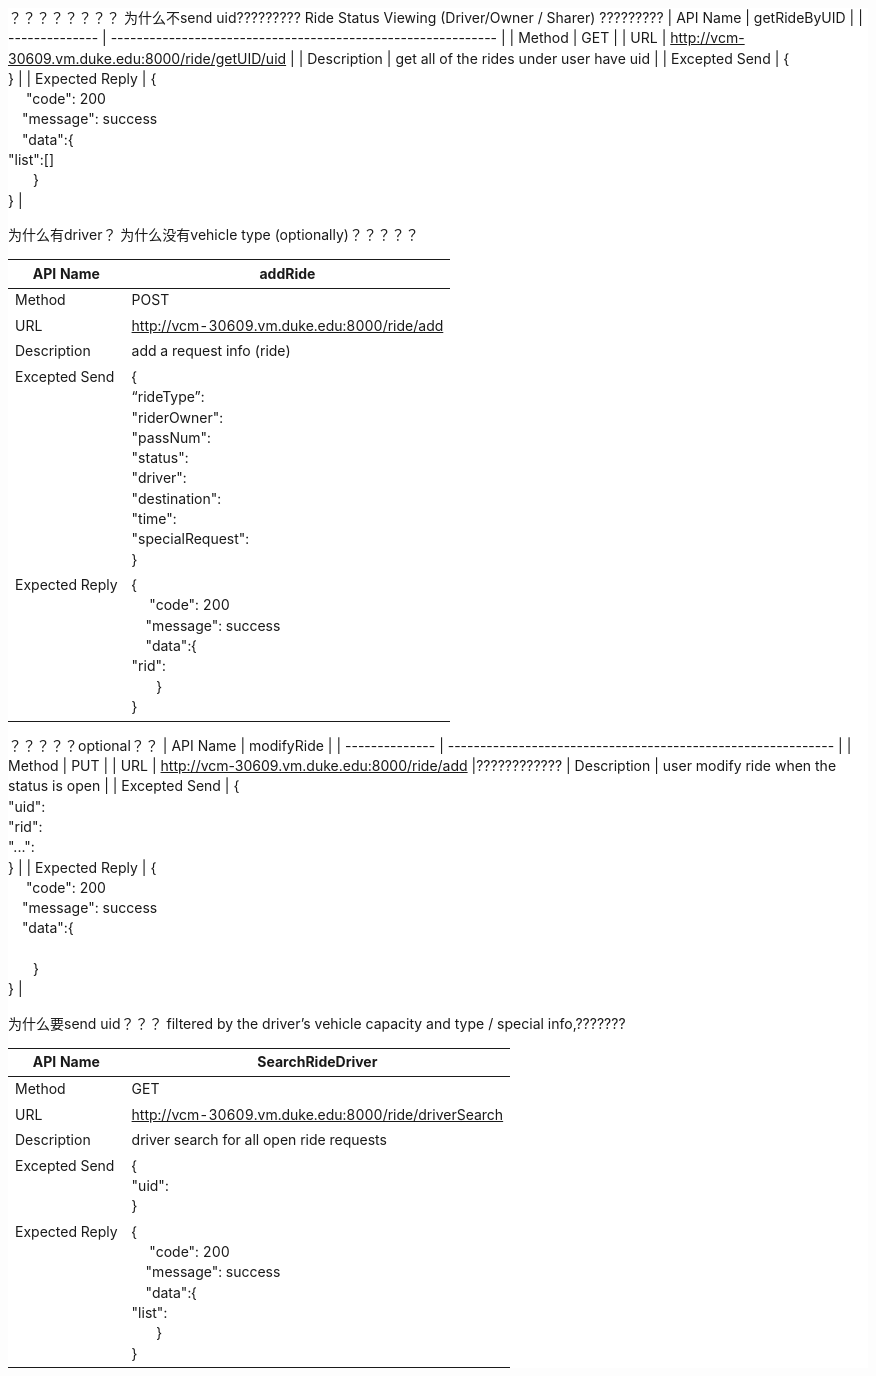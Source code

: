 ？？？？？？？？
为什么不send uid?????????
Ride Status Viewing (Driver/Owner / Sharer) ?????????
| API  Name      | getRideByUID                                                 |
| -------------- | ------------------------------------------------------------ |
| Method         | GET                                                          |
| URL            | http://vcm-30609.vm.duke.edu:8000/ride/getUID/uid            |
| Description    | get all of the rides under user have uid                     |
| Excepted Send  | {<br />}                                                     |
| Expected Reply | {<br />&emsp; "code": 200<br />&emsp;"message": success<br />&emsp;"data":{<br />                   "list":[]                 <br />&emsp;&ensp;            }<br />} |


为什么有driver？
为什么没有vehicle type (optionally)？？？？？

| API  Name      | addRide                                                      |
| -------------- | ------------------------------------------------------------ |
| Method         | POST                                                         |
| URL            | http://vcm-30609.vm.duke.edu:8000/ride/add                   |
| Description    | add a request info (ride)                                    |
| Excepted Send  | {<br />    “rideType”:<br />    "riderOwner":<br />    "passNum":<br />     "status":<br />     "driver":<br />     "destination":<br />      "time":<br />      "specialRequest":<br />} |
| Expected Reply | {<br />&emsp; "code": 200<br />&emsp;"message": success<br />&emsp;"data":{<br />                   "rid":                 <br />&emsp;&ensp;            }<br />} |


？？？？？optional？？
| API  Name      | modifyRide                                                   |
| -------------- | ------------------------------------------------------------ |
| Method         | PUT                                                          |
| URL            | http://vcm-30609.vm.duke.edu:8000/ride/add                   |????????????
| Description    | user modify ride when the status is open                     |
| Excepted Send  | {<br />"uid":<br />"rid":<br />"...":<br />}                 |
| Expected Reply | {<br />&emsp; "code": 200<br />&emsp;"message": success<br />&emsp;"data":{<br />                 <br />&emsp;&ensp;            }<br />} |


为什么要send uid？？？
filtered by the driver’s vehicle capacity and type / special info,???????


| API  Name      | SearchRideDriver                                             |
| -------------- | ------------------------------------------------------------ |
| Method         | GET                                                          |
| URL            | http://vcm-30609.vm.duke.edu:8000/ride/driverSearch          |
| Description    | driver search for all open ride requests                     |
| Excepted Send  | {<br />"uid":<br />}                                         |
| Expected Reply | {<br />&emsp; "code": 200<br />&emsp;"message": success<br />&emsp;"data":{<br />                    "list":                 <br />&emsp;&ensp;            }<br />} |
